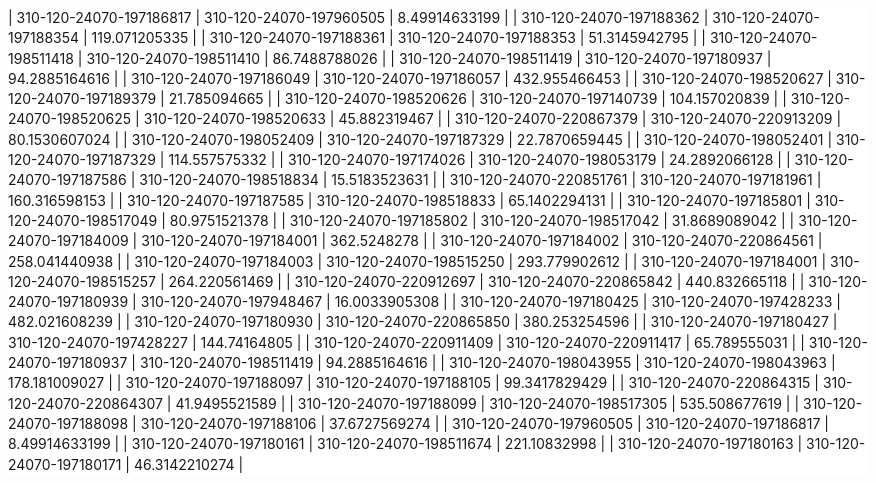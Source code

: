 | 310-120-24070-197186817 | 310-120-24070-197960505 | 8.49914633199 |
| 310-120-24070-197188362 | 310-120-24070-197188354 | 119.071205335 |
| 310-120-24070-197188361 | 310-120-24070-197188353 | 51.3145942795 |
| 310-120-24070-198511418 | 310-120-24070-198511410 | 86.7488788026 |
| 310-120-24070-198511419 | 310-120-24070-197180937 | 94.2885164616 |
| 310-120-24070-197186049 | 310-120-24070-197186057 | 432.955466453 |
| 310-120-24070-198520627 | 310-120-24070-197189379 | 21.785094665 |
| 310-120-24070-198520626 | 310-120-24070-197140739 | 104.157020839 |
| 310-120-24070-198520625 | 310-120-24070-198520633 | 45.882319467 |
| 310-120-24070-220867379 | 310-120-24070-220913209 | 80.1530607024 |
| 310-120-24070-198052409 | 310-120-24070-197187329 | 22.7870659445 |
| 310-120-24070-198052401 | 310-120-24070-197187329 | 114.557575332 |
| 310-120-24070-197174026 | 310-120-24070-198053179 | 24.2892066128 |
| 310-120-24070-197187586 | 310-120-24070-198518834 | 15.5183523631 |
| 310-120-24070-220851761 | 310-120-24070-197181961 | 160.316598153 |
| 310-120-24070-197187585 | 310-120-24070-198518833 | 65.1402294131 |
| 310-120-24070-197185801 | 310-120-24070-198517049 | 80.9751521378 |
| 310-120-24070-197185802 | 310-120-24070-198517042 | 31.8689089042 |
| 310-120-24070-197184009 | 310-120-24070-197184001 | 362.5248278 |
| 310-120-24070-197184002 | 310-120-24070-220864561 | 258.041440938 |
| 310-120-24070-197184003 | 310-120-24070-198515250 | 293.779902612 |
| 310-120-24070-197184001 | 310-120-24070-198515257 | 264.220561469 |
| 310-120-24070-220912697 | 310-120-24070-220865842 | 440.832665118 |
| 310-120-24070-197180939 | 310-120-24070-197948467 | 16.0033905308 |
| 310-120-24070-197180425 | 310-120-24070-197428233 | 482.021608239 |
| 310-120-24070-197180930 | 310-120-24070-220865850 | 380.253254596 |
| 310-120-24070-197180427 | 310-120-24070-197428227 | 144.74164805 |
| 310-120-24070-220911409 | 310-120-24070-220911417 | 65.789555031 |
| 310-120-24070-197180937 | 310-120-24070-198511419 | 94.2885164616 |
| 310-120-24070-198043955 | 310-120-24070-198043963 | 178.181009027 |
| 310-120-24070-197188097 | 310-120-24070-197188105 | 99.3417829429 |
| 310-120-24070-220864315 | 310-120-24070-220864307 | 41.9495521589 |
| 310-120-24070-197188099 | 310-120-24070-198517305 | 535.508677619 |
| 310-120-24070-197188098 | 310-120-24070-197188106 | 37.6727569274 |
| 310-120-24070-197960505 | 310-120-24070-197186817 | 8.49914633199 |
| 310-120-24070-197180161 | 310-120-24070-198511674 | 221.10832998 |
| 310-120-24070-197180163 | 310-120-24070-197180171 | 46.3142210274 |